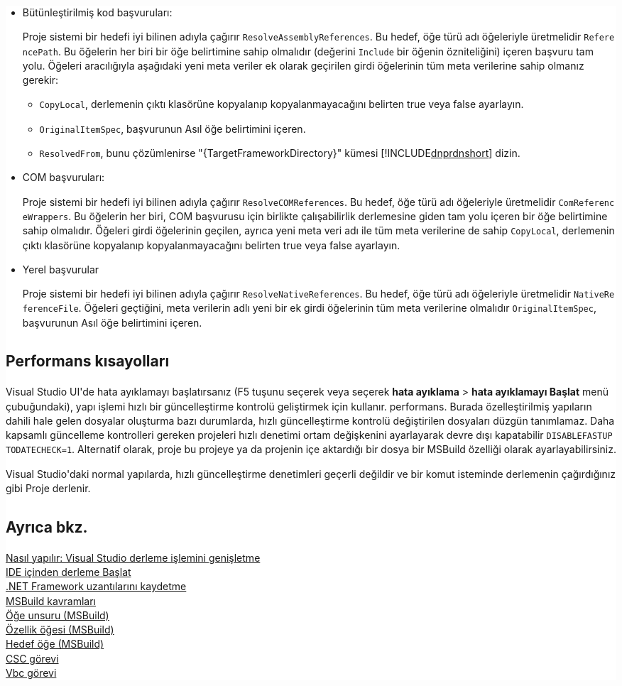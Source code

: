 -   Bütünleştirilmiş kod başvuruları:  
  
     Proje sistemi bir hedefi iyi bilinen adıyla çağırır `ResolveAssemblyReferences`. Bu hedef, öğe türü adı öğeleriyle üretmelidir `ReferencePath`. Bu öğelerin her biri bir öğe belirtimine sahip olmalıdır (değerini `Include` bir öğenin özniteliğini) içeren başvuru tam yolu. Öğeleri aracılığıyla aşağıdaki yeni meta veriler ek olarak geçirilen girdi öğelerinin tüm meta verilerine sahip olmanız gerekir:  
  
    -   `CopyLocal`, derlemenin çıktı klasörüne kopyalanıp kopyalanmayacağını belirten true veya false ayarlayın.  
  
    -   `OriginalItemSpec`, başvurunun Asıl öğe belirtimini içeren.  
  
    -   `ResolvedFrom`, bunu çözümlenirse "{TargetFrameworkDirectory}" kümesi [!INCLUDE[dnprdnshort](../code-quality/includes/dnprdnshort_md.md)] dizin.  
  
-   COM başvuruları:  
  
     Proje sistemi bir hedefi iyi bilinen adıyla çağırır `ResolveCOMReferences`. Bu hedef, öğe türü adı öğeleriyle üretmelidir `ComReferenceWrappers`. Bu öğelerin her biri, COM başvurusu için birlikte çalışabilirlik derlemesine giden tam yolu içeren bir öğe belirtimine sahip olmalıdır. Öğeleri girdi öğelerinin geçilen, ayrıca yeni meta veri adı ile tüm meta verilerine de sahip `CopyLocal`, derlemenin çıktı klasörüne kopyalanıp kopyalanmayacağını belirten true veya false ayarlayın.  
  
-   Yerel başvurular  
  
     Proje sistemi bir hedefi iyi bilinen adıyla çağırır `ResolveNativeReferences`. Bu hedef, öğe türü adı öğeleriyle üretmelidir `NativeReferenceFile`. Öğeleri geçtiğini, meta verilerin adlı yeni bir ek girdi öğelerinin tüm meta verilerine olmalıdır `OriginalItemSpec`, başvurunun Asıl öğe belirtimini içeren.  
  
## <a name="performance-shortcuts"></a>Performans kısayolları  
 Visual Studio UI'de hata ayıklamayı başlatırsanız (F5 tuşunu seçerek veya seçerek **hata ayıklama** > **hata ayıklamayı Başlat** menü çubuğundaki), yapı işlemi hızlı bir güncelleştirme kontrolü geliştirmek için kullanır. performans. Burada özelleştirilmiş yapıların dahili hale gelen dosyalar oluşturma bazı durumlarda, hızlı güncelleştirme kontrolü değiştirilen dosyaları düzgün tanımlamaz. Daha kapsamlı güncelleme kontrolleri gereken projeleri hızlı denetimi ortam değişkenini ayarlayarak devre dışı kapatabilir `DISABLEFASTUPTODATECHECK=1`. Alternatif olarak, proje bu projeye ya da projenin içe aktardığı bir dosya bir MSBuild özelliği olarak ayarlayabilirsiniz.  
  
 Visual Studio'daki normal yapılarda, hızlı güncelleştirme denetimleri geçerli değildir ve bir komut isteminde derlemenin çağırdığınız gibi Proje derlenir.  
  
## <a name="see-also"></a>Ayrıca bkz.  
 [Nasıl yapılır: Visual Studio derleme işlemini genişletme](../msbuild/how-to-extend-the-visual-studio-build-process.md)   
 [IDE içinden derleme Başlat](../msbuild/starting-a-build-from-within-the-ide.md)   
 [.NET Framework uzantılarını kaydetme](../msbuild/registering-extensions-of-the-dotnet-framework.md)   
 [MSBuild kavramları](../msbuild/msbuild-concepts.md)   
 [Öğe unsuru (MSBuild)](../msbuild/item-element-msbuild.md)   
 [Özellik öğesi (MSBuild)](../msbuild/property-element-msbuild.md)   
 [Hedef öğe (MSBuild)](../msbuild/target-element-msbuild.md)   
 [CSC görevi](../msbuild/csc-task.md)   
 [Vbc görevi](../msbuild/vbc-task.md)